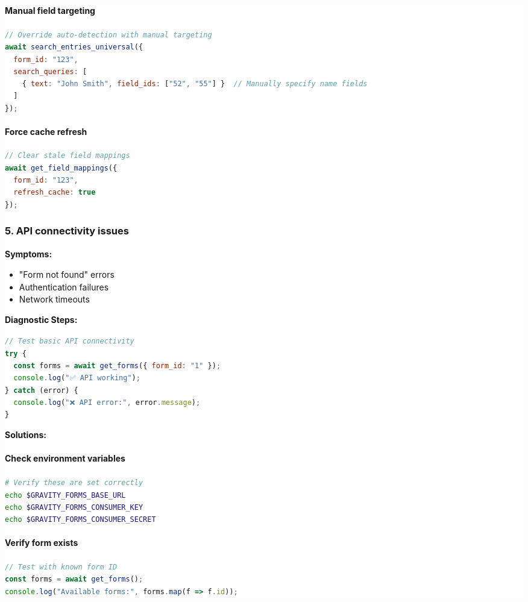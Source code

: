 #### Manual field targeting
```javascript
// Override auto-detection with manual targeting
await search_entries_universal({
  form_id: "123",
  search_queries: [
    { text: "John Smith", field_ids: ["52", "55"] }  // Manually specify name fields
  ]
});
```

#### Force cache refresh
```javascript
// Clear stale field mappings
await get_field_mappings({ 
  form_id: "123", 
  refresh_cache: true 
});
```

### 5. API connectivity issues

**Symptoms:**
- "Form not found" errors
- Authentication failures
- Network timeouts

**Diagnostic Steps:**
```javascript
// Test basic API connectivity
try {
  const forms = await get_forms({ form_id: "1" });
  console.log("✅ API working");
} catch (error) {
  console.log("❌ API error:", error.message);
}
```

**Solutions:**

#### Check environment variables
```bash
# Verify these are set correctly
echo $GRAVITY_FORMS_BASE_URL
echo $GRAVITY_FORMS_CONSUMER_KEY  
echo $GRAVITY_FORMS_CONSUMER_SECRET
```

#### Verify form exists
```javascript
// Test with known form ID
const forms = await get_forms();
console.log("Available forms:", forms.map(f => f.id));
```
